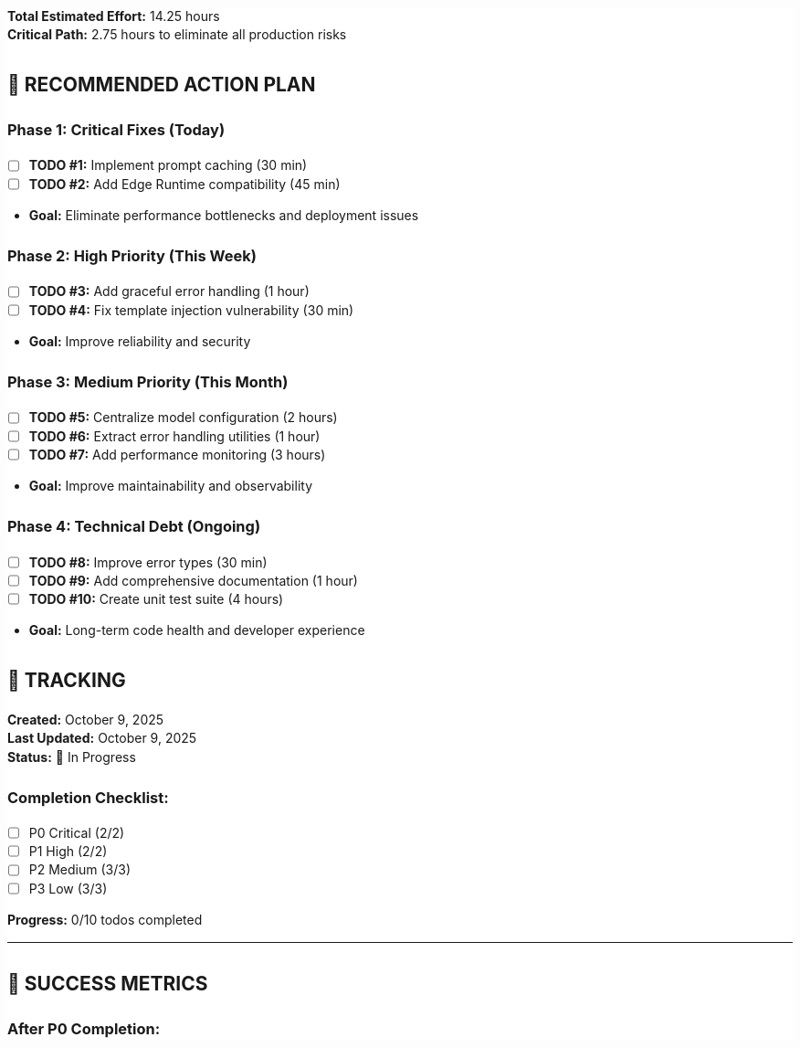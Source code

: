 **Total Estimated Effort:** 14.25 hours  
**Critical Path:** 2.75 hours to eliminate all production risks

## 🎯 **RECOMMENDED ACTION PLAN**

### **Phase 1: Critical Fixes (Today)**

- [ ] **TODO #1:** Implement prompt caching (30 min)
- [ ] **TODO #2:** Add Edge Runtime compatibility (45 min)
- **Goal:** Eliminate performance bottlenecks and deployment issues

### **Phase 2: High Priority (This Week)**

- [ ] **TODO #3:** Add graceful error handling (1 hour)
- [ ] **TODO #4:** Fix template injection vulnerability (30 min)
- **Goal:** Improve reliability and security

### **Phase 3: Medium Priority (This Month)**

- [ ] **TODO #5:** Centralize model configuration (2 hours)
- [ ] **TODO #6:** Extract error handling utilities (1 hour)
- [ ] **TODO #7:** Add performance monitoring (3 hours)
- **Goal:** Improve maintainability and observability

### **Phase 4: Technical Debt (Ongoing)**

- [ ] **TODO #8:** Improve error types (30 min)
- [ ] **TODO #9:** Add comprehensive documentation (1 hour)
- [ ] **TODO #10:** Create unit test suite (4 hours)
- **Goal:** Long-term code health and developer experience

## 📝 **TRACKING**

**Created:** October 9, 2025  
**Last Updated:** October 9, 2025  
**Status:** 🔄 In Progress

### **Completion Checklist:**

- [ ] P0 Critical (2/2)
- [ ] P1 High (2/2)
- [ ] P2 Medium (3/3)
- [ ] P3 Low (3/3)

**Progress:** 0/10 todos completed

---

## 🚀 **SUCCESS METRICS**

### **After P0 Completion:**
